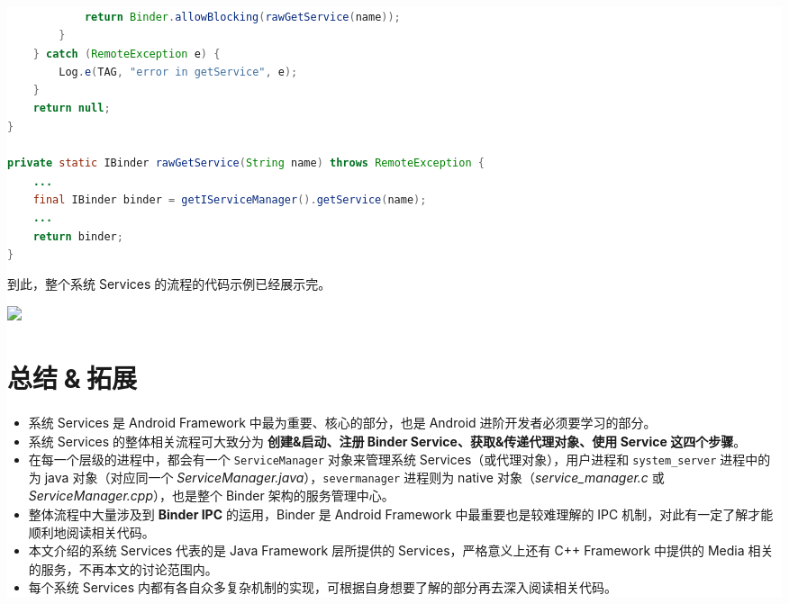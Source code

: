 ```java
            return Binder.allowBlocking(rawGetService(name));
        }
    } catch (RemoteException e) {
        Log.e(TAG, "error in getService", e);
    }
    return null;
}

private static IBinder rawGetService(String name) throws RemoteException {
    ...
    final IBinder binder = getIServiceManager().getService(name);
    ...
    return binder;
}
```
到此，整个系统 Services 的流程的代码示例已经展示完。

![](https://user-gold-cdn.xitu.io/2020/6/8/17291548ec692abe?w=1704&h=620&f=png&s=231985)

# 总结 & 拓展
- 系统 Services 是 Android Framework 中最为重要、核心的部分，也是 Android 进阶开发者必须要学习的部分。
- 系统 Services 的整体相关流程可大致分为 **创建&启动、注册 Binder Service、获取&传递代理对象、使用 Service 这四个步骤**。
- 在每一个层级的进程中，都会有一个 ``ServiceManager`` 对象来管理系统 Services（或代理对象），用户进程和 ``system_server`` 进程中的为 java 对象（对应同一个 *ServiceManager.java*），``severmanager`` 进程则为 native 对象（*service_manager.c* 或 *ServiceManager.cpp*），也是整个 Binder 架构的服务管理中心。
- 整体流程中大量涉及到 **Binder IPC** 的运用，Binder 是 Android Framework 中最重要也是较难理解的 IPC 机制，对此有一定了解才能顺利地阅读相关代码。
- 本文介绍的系统 Services 代表的是 Java Framework 层所提供的 Services，严格意义上还有 C++ Framework 中提供的 Media 相关的服务，不再本文的讨论范围内。
- 每个系统 Services 内都有各自众多复杂机制的实现，可根据自身想要了解的部分再去深入阅读相关代码。

